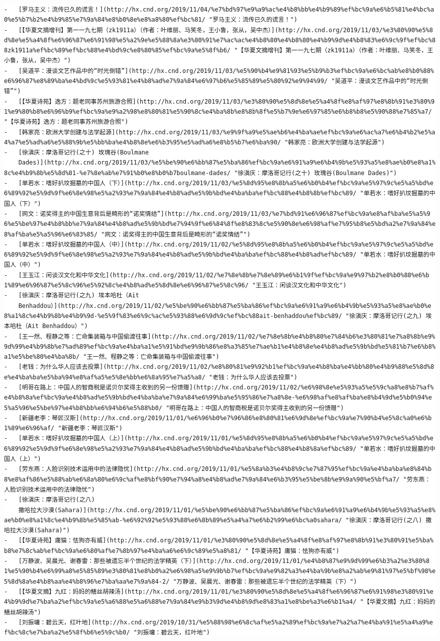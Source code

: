     -   [罗马主义：流传已久的谎言！](http://hx.cnd.org/2019/11/04/%e7%bd%97%e9%a9%ac%e4%b8%bb%e4%b9%89%ef%bc%9a%e6%b5%81%e4%bc%a0%e5%b7%b2%e4%b9%85%e7%9a%84%e8%b0%8e%e8%a8%80%ef%bc%81/ "罗马主义：流传已久的谎言！")
    -   [【华夏文摘增刊】第一一九七期（zk1911a）（作者：叶维丽、马笑冬，王小鲁，张从，吴中杰）](http://hx.cnd.org/2019/11/03/%e3%80%90%e5%8d%8e%e5%a4%8f%e6%96%87%e6%91%98%e5%a2%9e%e5%88%8a%e3%80%91%e7%ac%ac%e4%b8%80%e4%b8%80%e4%b9%9d%e4%b8%83%e6%9c%9f%ef%bc%88zk1911a%ef%bc%89%ef%bc%88%e4%bd%9c%e8%80%85%ef%bc%9a%e5%8f%b6/ "【华夏文摘增刊】第一一九七期（zk1911a）（作者：叶维丽、马笑冬，王小鲁，张从，吴中杰）")
    -   [吴道平：漫谈文艺作品中的“时光倒错”](http://hx.cnd.org/2019/11/03/%e5%90%b4%e9%81%93%e5%b9%b3%ef%bc%9a%e6%bc%ab%e8%b0%88%e6%96%87%e8%89%ba%e4%bd%9c%e5%93%81%e4%b8%ad%e7%9a%84%e6%97%b6%e5%85%89%e5%80%92%e9%94%99/ "吴道平：漫谈文艺作品中的“时光倒错”")
    -   [【华夏诗苑】逸方：题老同事苏州旅游合照](http://hx.cnd.org/2019/11/03/%e3%80%90%e5%8d%8e%e5%a4%8f%e8%af%97%e8%8b%91%e3%80%91%e9%80%b8%e6%96%b9%ef%bc%9a%e9%a2%98%e8%80%81%e5%90%8c%e4%ba%8b%e8%8b%8f%e5%b7%9e%e6%97%85%e6%b8%b8%e5%90%88%e7%85%a7/ "【华夏诗苑】逸方：题老同事苏州旅游合照")
    -   [韩家亮：欧洲大学创建与法学起源](http://hx.cnd.org/2019/11/03/%e9%9f%a9%e5%ae%b6%e4%ba%ae%ef%bc%9a%e6%ac%a7%e6%b4%b2%e5%a4%a7%e5%ad%a6%e5%88%9b%e5%bb%ba%e4%b8%8e%e6%b3%95%e5%ad%a6%e8%b5%b7%e6%ba%90/ "韩家亮：欧洲大学创建与法学起源")
    -   [徐滇庆：摩洛哥记行(之十) 玫瑰谷(Boulmane
        Dades)](http://hx.cnd.org/2019/11/03/%e5%be%90%e6%bb%87%e5%ba%86%ef%bc%9a%e6%91%a9%e6%b4%9b%e5%93%a5%e8%ae%b0%e8%a1%8c%e4%b9%8b%e5%8d%81-%e7%8e%ab%e7%91%b0%e8%b0%b7boulmane-dades/ "徐滇庆：摩洛哥记行(之十) 玫瑰谷(Boulmane Dades)")
    -   [单若水：嗜好扒坟掘墓的中国人（下）](http://hx.cnd.org/2019/11/03/%e5%8d%95%e8%8b%a5%e6%b0%b4%ef%bc%9a%e5%97%9c%e5%a5%bd%e6%89%92%e5%9d%9f%e6%8e%98%e5%a2%93%e7%9a%84%e4%b8%ad%e5%9b%bd%e4%ba%ba%ef%bc%88%e4%b8%8b%ef%bc%89/ "单若水：嗜好扒坟掘墓的中国人（下）")
    -   [网文：诺奖得主的中国生意背后是畸形的“诺奖情结”](http://hx.cnd.org/2019/11/03/%e7%bd%91%e6%96%87%ef%bc%9a%e8%af%ba%e5%a5%96%e5%be%97%e4%b8%bb%e7%9a%84%e4%b8%ad%e5%9b%bd%e7%94%9f%e6%84%8f%e8%83%8c%e5%90%8e%e6%98%af%e7%95%b8%e5%bd%a2%e7%9a%84%e8%af%ba%e5%a5%96%e6%83%85/ "网文：诺奖得主的中国生意背后是畸形的“诺奖情结”")
    -   [单若水：嗜好扒坟掘墓的中国人（中）](http://hx.cnd.org/2019/11/02/%e5%8d%95%e8%8b%a5%e6%b0%b4%ef%bc%9a%e5%97%9c%e5%a5%bd%e6%89%92%e5%9d%9f%e6%8e%98%e5%a2%93%e7%9a%84%e4%b8%ad%e5%9b%bd%e4%ba%ba%ef%bc%88%e4%b8%ad%ef%bc%89/ "单若水：嗜好扒坟掘墓的中国人（中）")
    -   [王玉江：闲谈汉文化和中华文化](http://hx.cnd.org/2019/11/02/%e7%8e%8b%e7%8e%89%e6%b1%9f%ef%bc%9a%e9%97%b2%e8%b0%88%e6%b1%89%e6%96%87%e5%8c%96%e5%92%8c%e4%b8%ad%e5%8d%8e%e6%96%87%e5%8c%96/ "王玉江：闲谈汉文化和中华文化")
    -   [徐滇庆：摩洛哥记行(之九) 埃本哈杜（Ait
        Benhaddou）](http://hx.cnd.org/2019/11/02/%e5%be%90%e6%bb%87%e5%ba%86%ef%bc%9a%e6%91%a9%e6%b4%9b%e5%93%a5%e8%ae%b0%e8%a1%8c%e4%b9%8b%e4%b9%9d-%e5%9f%83%e6%9c%ac%e5%93%88%e6%9d%9c%ef%bc%88ait-benhaddou%ef%bc%89/ "徐滇庆：摩洛哥记行(之九) 埃本哈杜（Ait Benhaddou）")
    -   [王一然、程静之等：亡命集装箱与中国偷渡往事](http://hx.cnd.org/2019/11/02/%e7%8e%8b%e4%b8%80%e7%84%b6%e3%80%81%e7%a8%8b%e9%9d%99%e4%b9%8b%e7%ad%89%ef%bc%9a%e4%ba%a1%e5%91%bd%e9%9b%86%e8%a3%85%e7%ae%b1%e4%b8%8e%e4%b8%ad%e5%9b%bd%e5%81%b7%e6%b8%a1%e5%be%80%e4%ba%8b/ "王一然、程静之等：亡命集装箱与中国偷渡往事")
    -   [老钱：为什么华人应该去投票](http://hx.cnd.org/2019/11/02/%e8%80%81%e9%92%b1%ef%bc%9a%e4%b8%ba%e4%bb%80%e4%b9%88%e5%8d%8e%e4%ba%ba%e5%ba%94%e8%af%a5%e5%8e%bb%e6%8a%95%e7%a5%a8/ "老钱：为什么华人应该去投票")
    -   [明哥在路上：中国人的智商税是诺贝尔奖得主收到的另一份馈赠](http://hx.cnd.org/2019/11/02/%e6%98%8e%e5%93%a5%e5%9c%a8%e8%b7%af%e4%b8%8a%ef%bc%9a%e4%b8%ad%e5%9b%bd%e4%ba%ba%e7%9a%84%e6%99%ba%e5%95%86%e7%a8%8e-%e6%98%af%e8%af%ba%e8%b4%9d%e5%b0%94%e5%a5%96%e5%be%97%e4%b8%bb%e6%94%b6%e5%88%b0/ "明哥在路上：中国人的智商税是诺贝尔奖得主收到的另一份馈赠")
    -   [新疆老李：琴匠汉斯](http://hx.cnd.org/2019/11/01/%e6%96%b0%e7%96%86%e8%80%81%e6%9d%8e%ef%bc%9a%e7%90%b4%e5%8c%a0%e6%b1%89%e6%96%af/ "新疆老李：琴匠汉斯")
    -   [单若水：嗜好扒坟掘墓的中国人（上）](http://hx.cnd.org/2019/11/01/%e5%8d%95%e8%8b%a5%e6%b0%b4%ef%bc%9a%e5%97%9c%e5%a5%bd%e6%89%92%e5%9d%9f%e6%8e%98%e5%a2%93%e7%9a%84%e4%b8%ad%e5%9b%bd%e4%ba%ba%ef%bc%88%e4%b8%8a%ef%bc%89/ "单若水：嗜好扒坟掘墓的中国人（上）")
    -   [劳东燕：人脸识别技术运用中的法律隐忧](http://hx.cnd.org/2019/11/01/%e5%8a%b3%e4%b8%9c%e7%87%95%ef%bc%9a%e4%ba%ba%e8%84%b8%e8%af%86%e5%88%ab%e6%8a%80%e6%9c%af%e8%bf%90%e7%94%a8%e4%b8%ad%e7%9a%84%e6%b3%95%e5%be%8b%e9%9a%90%e5%bf%a7/ "劳东燕：人脸识别技术运用中的法律隐忧")
    -   [徐滇庆：摩洛哥记行(之八)
        撒哈拉大沙漠(Sahara)](http://hx.cnd.org/2019/11/01/%e5%be%90%e6%bb%87%e5%ba%86%ef%bc%9a%e6%91%a9%e6%b4%9b%e5%93%a5%e8%ae%b0%e8%a1%8c%e4%b9%8b%e5%85%ab-%e6%92%92%e5%93%88%e6%8b%89%e5%a4%a7%e6%b2%99%e6%bc%a0sahara/ "徐滇庆：摩洛哥记行(之八) 撒哈拉大沙漠(Sahara)")
    -   [【华夏诗苑】庸猫：怯狗亦有威](http://hx.cnd.org/2019/11/01/%e3%80%90%e5%8d%8e%e5%a4%8f%e8%af%97%e8%8b%91%e3%80%91%e5%ba%b8%e7%8c%ab%ef%bc%9a%e6%80%af%e7%8b%97%e4%ba%a6%e6%9c%89%e5%a8%81/ "【华夏诗苑】庸猫：怯狗亦有威")
    -   [万静波、吴晨光、谢春雷：那些被遗忘半个世纪的法学精英（下）](http://hx.cnd.org/2019/11/01/%e4%b8%87%e9%9d%99%e6%b3%a2%e3%80%81%e5%90%b4%e6%99%a8%e5%85%89%e3%80%81%e8%b0%a2%e6%98%a5%e9%9b%b7%ef%bc%9a%e9%82%a3%e4%ba%9b%e8%a2%ab%e9%81%97%e5%bf%98%e5%8d%8a%e4%b8%aa%e4%b8%96%e7%ba%aa%e7%9a%84-2/ "万静波、吴晨光、谢春雷：那些被遗忘半个世纪的法学精英（下）")
    -   [【华夏文摘】九红：妈妈的鳝丝胡辣汤](http://hx.cnd.org/2019/11/01/%e3%80%90%e5%8d%8e%e5%a4%8f%e6%96%87%e6%91%98%e3%80%91%e4%b9%9d%e7%ba%a2%ef%bc%9a%e5%a6%88%e5%a6%88%e7%9a%84%e9%b3%9d%e4%b8%9d%e8%83%a1%e8%be%a3%e6%b1%a4/ "【华夏文摘】九红：妈妈的鳝丝胡辣汤")
    -   [刘振墉：碧云天，红叶地](http://hx.cnd.org/2019/10/31/%e5%88%98%e6%8c%af%e5%a2%89%ef%bc%9a%e7%a2%a7%e4%ba%91%e5%a4%a9%ef%bc%8c%e7%ba%a2%e5%8f%b6%e5%9c%b0/ "刘振墉：碧云天，红叶地")